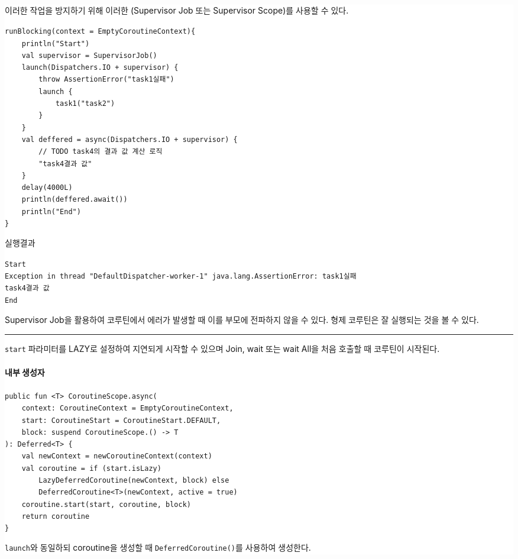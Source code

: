 
이러한 작업을 방지하기 위해 이러한 (Supervisor Job 또는 Supervisor Scope)를 사용할 수 있다.

```
runBlocking(context = EmptyCoroutineContext){
    println("Start")
    val supervisor = SupervisorJob()
    launch(Dispatchers.IO + supervisor) {
        throw AssertionError("task1실패")
        launch {
            task1("task2")
        }
    }
    val deffered = async(Dispatchers.IO + supervisor) {
        // TODO task4의 결과 값 계산 로직
        "task4결과 값"
    }
    delay(4000L)
    println(deffered.await())
    println("End")
}
```
실행결과 
```
Start
Exception in thread "DefaultDispatcher-worker-1" java.lang.AssertionError: task1실패
task4결과 값
End
```

Supervisor Job을 활용하여 코루틴에서 에러가 발생할 때 이를 부모에 전파하지 않을 수 있다. 형제 코루틴은 잘 실행되는 것을 볼 수 있다.

---

`start` 파라미터를 LAZY로 설정하여 지연되게 시작할 수 있으며 Join, wait 또는 wait All을 처음 호출할 때 코루틴이 시작된다.

#### 내부 생성자

```
public fun <T> CoroutineScope.async(
    context: CoroutineContext = EmptyCoroutineContext,
    start: CoroutineStart = CoroutineStart.DEFAULT,
    block: suspend CoroutineScope.() -> T
): Deferred<T> {
    val newContext = newCoroutineContext(context)
    val coroutine = if (start.isLazy)
        LazyDeferredCoroutine(newContext, block) else
        DeferredCoroutine<T>(newContext, active = true)
    coroutine.start(start, coroutine, block)
    return coroutine
}

```

`launch`와 동일하되 coroutine을 생성할 때 `DeferredCoroutine()`를 사용하여 생성한다.
